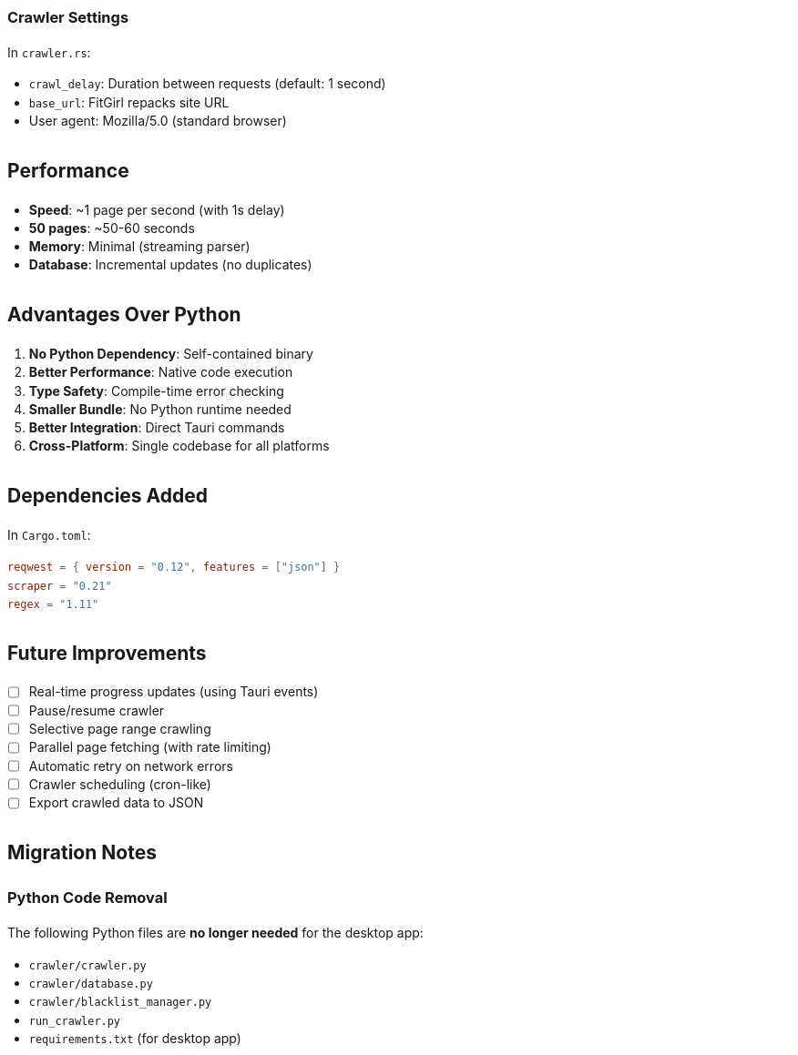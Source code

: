 ### Crawler Settings

In `crawler.rs`:

- `crawl_delay`: Duration between requests (default: 1 second)
- `base_url`: FitGirl repacks site URL
- User agent: Mozilla/5.0 (standard browser)

## Performance

- **Speed**: ~1 page per second (with 1s delay)
- **50 pages**: ~50-60 seconds
- **Memory**: Minimal (streaming parser)
- **Database**: Incremental updates (no duplicates)

## Advantages Over Python

1. **No Python Dependency**: Self-contained binary
2. **Better Performance**: Native code execution
3. **Type Safety**: Compile-time error checking
4. **Smaller Bundle**: No Python runtime needed
5. **Better Integration**: Direct Tauri commands
6. **Cross-Platform**: Single codebase for all platforms

## Dependencies Added

In `Cargo.toml`:

```toml
reqwest = { version = "0.12", features = ["json"] }
scraper = "0.21"
regex = "1.11"
```

## Future Improvements

- [ ] Real-time progress updates (using Tauri events)
- [ ] Pause/resume crawler
- [ ] Selective page range crawling
- [ ] Parallel page fetching (with rate limiting)
- [ ] Automatic retry on network errors
- [ ] Crawler scheduling (cron-like)
- [ ] Export crawled data to JSON

## Migration Notes

### Python Code Removal

The following Python files are **no longer needed** for the desktop app:

- `crawler/crawler.py`
- `crawler/database.py`
- `crawler/blacklist_manager.py`
- `run_crawler.py`
- `requirements.txt` (for desktop app)
